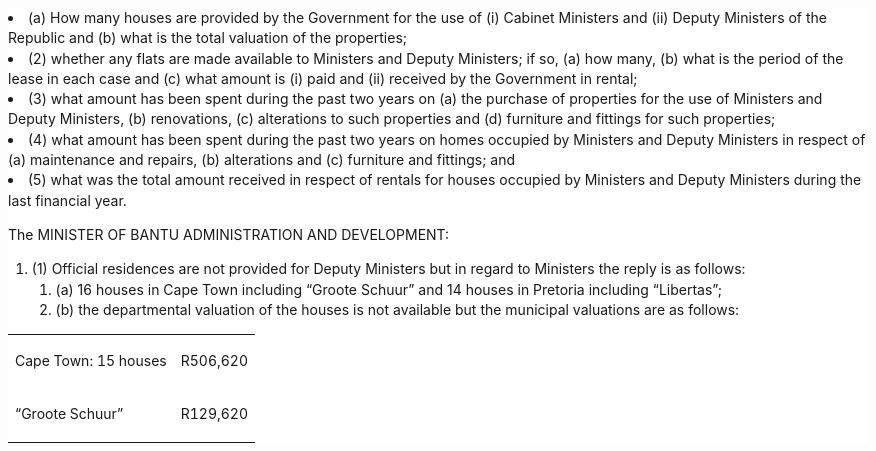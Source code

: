 <li>(a) How many houses are provided by the Government for the use of (i) Cabinet Ministers and (ii) Deputy Ministers of the Republic and (b) what is the total valuation of the properties;</li>

</ol></li>

<li>(2) whether any flats are made available to Ministers and Deputy Ministers; if so, (a) how many, (b) what is the period of the lease in each case and (c) what amount is (i) paid and (ii) received by the Government in rental;</li>

<li>(3) what amount has been spent during the past two years on (a) the purchase of properties for the use of Ministers and Deputy Ministers, (b) renovations, (c) alterations to such properties and (d) furniture and fittings for such properties;</li>

<li>(4) what amount has been spent during the past two years on homes occupied by Ministers and Deputy Ministers in respect of (a) maintenance and repairs, (b) alterations and (c) furniture and fittings; and</li>

<li>(5) what was the total amount received in respect of rentals for houses occupied by Ministers and Deputy Ministers during the last financial year.</li>

</ol>

</question>

<answer by="#minister_of_bantu_administration_and_development" to="#oldfield">

<from>The MINISTER OF BANTU ADMINISTRATION AND DEVELOPMENT:</from>

<ol>

<li>(1) Official residences are not provided for Deputy Ministers but in regard to Ministers the reply is as follows:

<ol>

<li>(a) 16 houses in Cape Town including &#x201C;Groote Schuur&#x201D; and 14 houses in Pretoria including &#x201C;Libertas&#x201D;;</li>

<li><span class="col_667-668" refersTo="page_350"/>(b) the departmental valuation of the houses is not available but the municipal valuations are as follows:</li>

</ol></li>

</ol>

<table>

<tr>

<td><p>Cape Town: 15 houses</p></td>

<td><p>R506,620</p></td>

</tr>

<tr>

<td><p>&#x201C;Groote Schuur&#x201D;</p></td>

<td><p>R129,620</p></td>

</tr>
